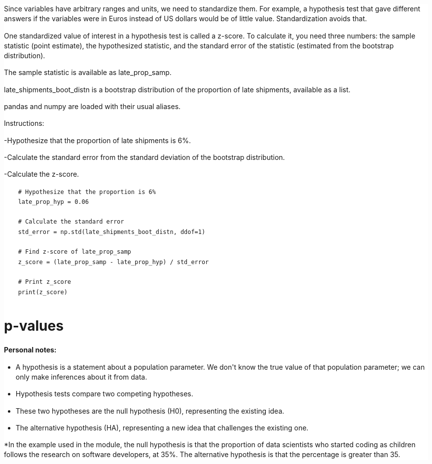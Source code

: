 Since variables have arbitrary ranges and units, we need to standardize them. For example, a hypothesis test that gave different answers if the variables were in Euros instead of US dollars would be of little value. Standardization avoids that.

One standardized value of interest in a hypothesis test is called a z-score. To calculate it, you need three numbers: the sample statistic (point estimate), the hypothesized statistic, and the standard error of the statistic (estimated from the bootstrap distribution).

The sample statistic is available as late_prop_samp.

late_shipments_boot_distn is a bootstrap distribution of the proportion of late shipments, available as a list.

pandas and numpy are loaded with their usual aliases.

Instructions:

-Hypothesize that the proportion of late shipments is 6%.

-Calculate the standard error from the standard deviation of the bootstrap distribution.

-Calculate the z-score.

		# Hypothesize that the proportion is 6%
		late_prop_hyp = 0.06

		# Calculate the standard error
		std_error = np.std(late_shipments_boot_distn, ddof=1)

		# Find z-score of late_prop_samp
		z_score = (late_prop_samp - late_prop_hyp) / std_error

		# Print z_score
		print(z_score)

# p-values

**Personal notes:**

- A hypothesis is a statement about a population parameter. We don't know the true value of that population parameter; we can only make inferences about it from data.

- Hypothesis tests compare two competing hypotheses.

- These two hypotheses are the null hypothesis (H0), representing the existing idea.

- The alternative hypothesis (HA), representing a new idea that challenges the existing one.

*In the example used in the module, the null hypothesis is that the proportion of data scientists who started coding as children follows the research on software developers, at 35%. The alternative hypothesis is that the percentage is greater than 35.
